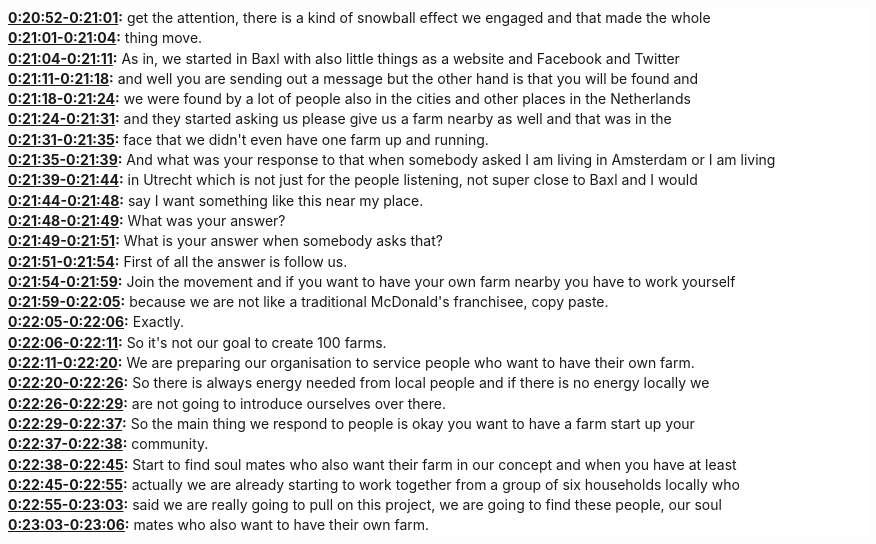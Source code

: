 **[0:20:52-0:21:01](https://investinginregenerativeagriculture.com/2017/10/20/geert-van-der-veer/#t=0:20:52):**  get the attention, there is a kind of snowball effect we engaged and that made the whole  
**[0:21:01-0:21:04](https://investinginregenerativeagriculture.com/2017/10/20/geert-van-der-veer/#t=0:21:01):**  thing move.  
**[0:21:04-0:21:11](https://investinginregenerativeagriculture.com/2017/10/20/geert-van-der-veer/#t=0:21:04):**  As in, we started in Baxl with also little things as a website and Facebook and Twitter  
**[0:21:11-0:21:18](https://investinginregenerativeagriculture.com/2017/10/20/geert-van-der-veer/#t=0:21:11):**  and well you are sending out a message but the other hand is that you will be found and  
**[0:21:18-0:21:24](https://investinginregenerativeagriculture.com/2017/10/20/geert-van-der-veer/#t=0:21:18):**  we were found by a lot of people also in the cities and other places in the Netherlands  
**[0:21:24-0:21:31](https://investinginregenerativeagriculture.com/2017/10/20/geert-van-der-veer/#t=0:21:24):**  and they started asking us please give us a farm nearby as well and that was in the  
**[0:21:31-0:21:35](https://investinginregenerativeagriculture.com/2017/10/20/geert-van-der-veer/#t=0:21:31):**  face that we didn't even have one farm up and running.  
**[0:21:35-0:21:39](https://investinginregenerativeagriculture.com/2017/10/20/geert-van-der-veer/#t=0:21:35):**  And what was your response to that when somebody asked I am living in Amsterdam or I am living  
**[0:21:39-0:21:44](https://investinginregenerativeagriculture.com/2017/10/20/geert-van-der-veer/#t=0:21:39):**  in Utrecht which is not just for the people listening, not super close to Baxl and I would  
**[0:21:44-0:21:48](https://investinginregenerativeagriculture.com/2017/10/20/geert-van-der-veer/#t=0:21:44):**  say I want something like this near my place.  
**[0:21:48-0:21:49](https://investinginregenerativeagriculture.com/2017/10/20/geert-van-der-veer/#t=0:21:48):**  What was your answer?  
**[0:21:49-0:21:51](https://investinginregenerativeagriculture.com/2017/10/20/geert-van-der-veer/#t=0:21:49):**  What is your answer when somebody asks that?  
**[0:21:51-0:21:54](https://investinginregenerativeagriculture.com/2017/10/20/geert-van-der-veer/#t=0:21:51):**  First of all the answer is follow us.  
**[0:21:54-0:21:59](https://investinginregenerativeagriculture.com/2017/10/20/geert-van-der-veer/#t=0:21:54):**  Join the movement and if you want to have your own farm nearby you have to work yourself  
**[0:21:59-0:22:05](https://investinginregenerativeagriculture.com/2017/10/20/geert-van-der-veer/#t=0:21:59):**  because we are not like a traditional McDonald's franchisee, copy paste.  
**[0:22:05-0:22:06](https://investinginregenerativeagriculture.com/2017/10/20/geert-van-der-veer/#t=0:22:05):**  Exactly.  
**[0:22:06-0:22:11](https://investinginregenerativeagriculture.com/2017/10/20/geert-van-der-veer/#t=0:22:06):**  So it's not our goal to create 100 farms.  
**[0:22:11-0:22:20](https://investinginregenerativeagriculture.com/2017/10/20/geert-van-der-veer/#t=0:22:11):**  We are preparing our organisation to service people who want to have their own farm.  
**[0:22:20-0:22:26](https://investinginregenerativeagriculture.com/2017/10/20/geert-van-der-veer/#t=0:22:20):**  So there is always energy needed from local people and if there is no energy locally we  
**[0:22:26-0:22:29](https://investinginregenerativeagriculture.com/2017/10/20/geert-van-der-veer/#t=0:22:26):**  are not going to introduce ourselves over there.  
**[0:22:29-0:22:37](https://investinginregenerativeagriculture.com/2017/10/20/geert-van-der-veer/#t=0:22:29):**  So the main thing we respond to people is okay you want to have a farm start up your  
**[0:22:37-0:22:38](https://investinginregenerativeagriculture.com/2017/10/20/geert-van-der-veer/#t=0:22:37):**  community.  
**[0:22:38-0:22:45](https://investinginregenerativeagriculture.com/2017/10/20/geert-van-der-veer/#t=0:22:38):**  Start to find soul mates who also want their farm in our concept and when you have at least  
**[0:22:45-0:22:55](https://investinginregenerativeagriculture.com/2017/10/20/geert-van-der-veer/#t=0:22:45):**  actually we are already starting to work together from a group of six households locally who  
**[0:22:55-0:23:03](https://investinginregenerativeagriculture.com/2017/10/20/geert-van-der-veer/#t=0:22:55):**  said we are really going to pull on this project, we are going to find these people, our soul  
**[0:23:03-0:23:06](https://investinginregenerativeagriculture.com/2017/10/20/geert-van-der-veer/#t=0:23:03):**  mates who also want to have their own farm.  